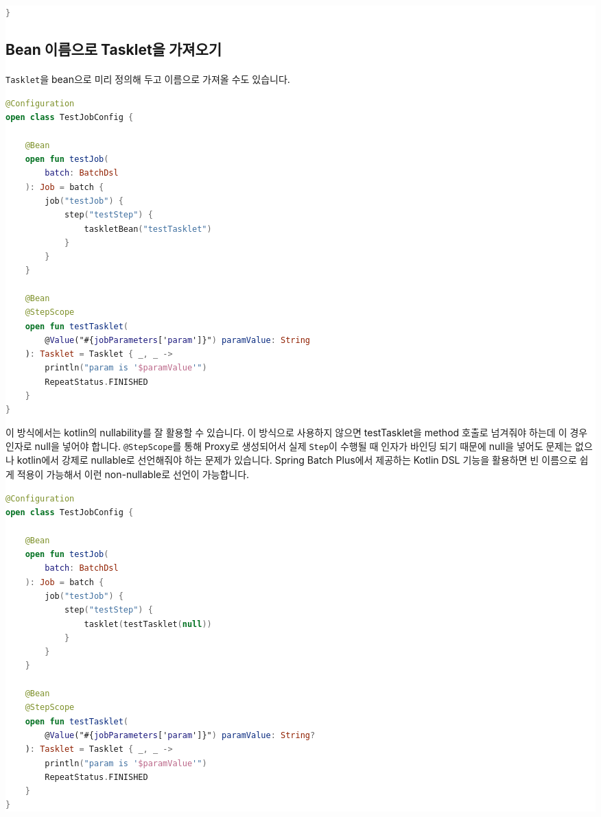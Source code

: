 ```kotlin
}
```

## Bean 이름으로 Tasklet을 가져오기

`Tasklet`을 bean으로 미리 정의해 두고 이름으로 가져올 수도 있습니다.

```kotlin
@Configuration
open class TestJobConfig {

    @Bean
    open fun testJob(
        batch: BatchDsl
    ): Job = batch {
        job("testJob") {
            step("testStep") {
                taskletBean("testTasklet")
            }
        }
    }

    @Bean
    @StepScope
    open fun testTasklet(
        @Value("#{jobParameters['param']}") paramValue: String
    ): Tasklet = Tasklet { _, _ ->
        println("param is '$paramValue'")
        RepeatStatus.FINISHED
    }
}
```

이 방식에서는 kotlin의 nullability를 잘 활용할 수 있습니다. 이 방식으로 사용하지 않으면 testTasklet을 method 호출로 넘겨줘야 하는데 이 경우 인자로 null을 넣어야 합니다. `@StepScope`를 통해 Proxy로 생성되어서 실제 `Step`이 수행될 때 인자가 바인딩 되기 때문에 null을 넣어도 문제는 없으나 kotlin에서 강제로 nullable로 선언해줘야 하는 문제가 있습니다. Spring Batch Plus에서 제공하는 Kotlin DSL 기능을 활용하면 빈 이름으로 쉽게 적용이 가능해서 이런 non-nullable로 선언이 가능합니다.

```kotlin
@Configuration
open class TestJobConfig {

    @Bean
    open fun testJob(
        batch: BatchDsl
    ): Job = batch {
        job("testJob") {
            step("testStep") {
                tasklet(testTasklet(null))
            }
        }
    }

    @Bean
    @StepScope
    open fun testTasklet(
        @Value("#{jobParameters['param']}") paramValue: String?
    ): Tasklet = Tasklet { _, _ ->
        println("param is '$paramValue'")
        RepeatStatus.FINISHED
    }
}
```
